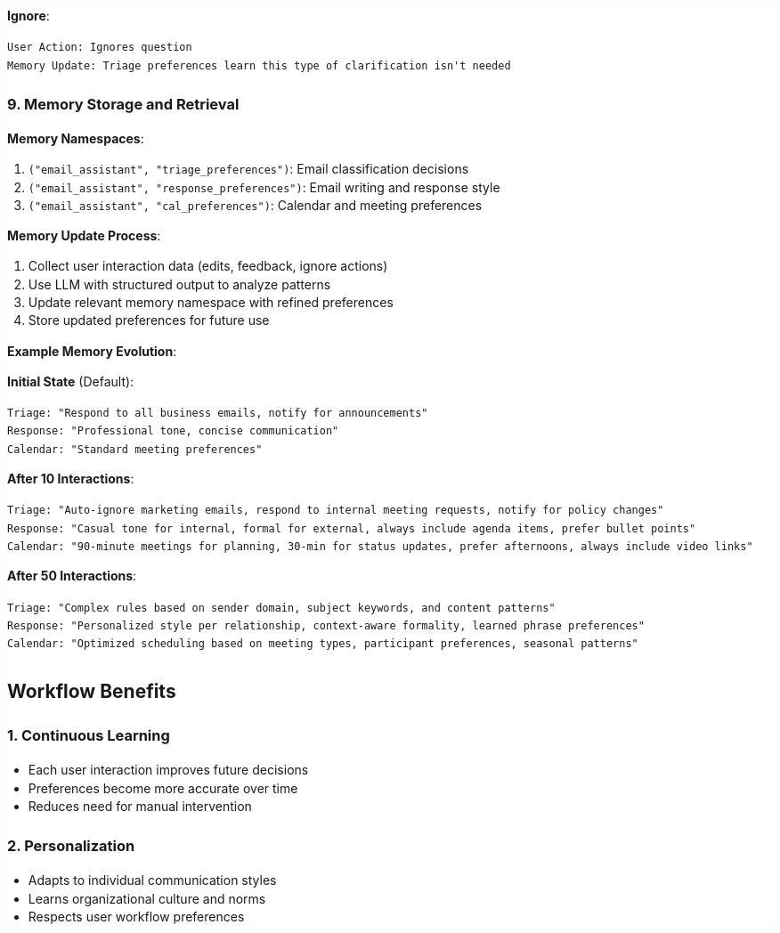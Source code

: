 **Ignore**:
```
User Action: Ignores question
Memory Update: Triage preferences learn this type of clarification isn't needed
```

### 9. Memory Storage and Retrieval

**Memory Namespaces**:
1. `("email_assistant", "triage_preferences")`: Email classification decisions
2. `("email_assistant", "response_preferences")`: Email writing and response style
3. `("email_assistant", "cal_preferences")`: Calendar and meeting preferences

**Memory Update Process**:
1. Collect user interaction data (edits, feedback, ignore actions)
2. Use LLM with structured output to analyze patterns
3. Update relevant memory namespace with refined preferences
4. Store updated preferences for future use

**Example Memory Evolution**:

**Initial State** (Default):
```
Triage: "Respond to all business emails, notify for announcements"
Response: "Professional tone, concise communication"
Calendar: "Standard meeting preferences"
```

**After 10 Interactions**:
```
Triage: "Auto-ignore marketing emails, respond to internal meeting requests, notify for policy changes"
Response: "Casual tone for internal, formal for external, always include agenda items, prefer bullet points"
Calendar: "90-minute meetings for planning, 30-min for status updates, prefer afternoons, always include video links"
```

**After 50 Interactions**:
```
Triage: "Complex rules based on sender domain, subject keywords, and content patterns"
Response: "Personalized style per relationship, context-aware formality, learned phrase preferences"
Calendar: "Optimized scheduling based on meeting types, participant preferences, seasonal patterns"
```

## Workflow Benefits

### 1. Continuous Learning
- Each user interaction improves future decisions
- Preferences become more accurate over time
- Reduces need for manual intervention

### 2. Personalization
- Adapts to individual communication styles
- Learns organizational culture and norms
- Respects user workflow preferences
